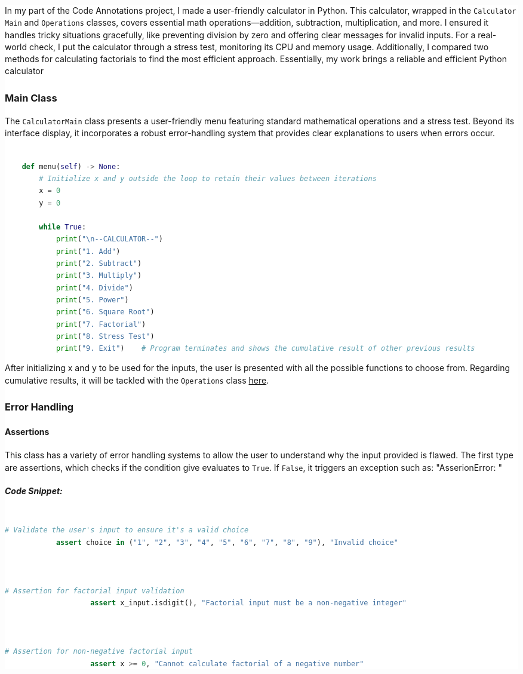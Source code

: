In my part of the Code Annotations project, I made a user-friendly calculator in Python. This calculator, wrapped in the `CalculatorMain` and `Operations` classes, covers essential math operations—addition, subtraction, multiplication, and more. I ensured it handles tricky situations gracefully, like preventing division by zero and offering clear messages for invalid inputs. For a real-world check, I put the calculator through a stress test, monitoring its CPU and memory usage. Additionally, I compared two methods for calculating factorials to find the most efficient approach. Essentially, my work brings a reliable and efficient Python calculator



### Main Class

The `CalculatorMain` class presents a user-friendly menu featuring standard mathematical operations and a stress test. Beyond its interface display, it incorporates a robust error-handling system that provides clear explanations to users when errors occur.

```python
    
    def menu(self) -> None:
        # Initialize x and y outside the loop to retain their values between iterations
        x = 0
        y = 0

        while True:
            print("\n--CALCULATOR--")
            print("1. Add")
            print("2. Subtract")
            print("3. Multiply")
            print("4. Divide")
            print("5. Power")
            print("6. Square Root")
            print("7. Factorial")
            print("8. Stress Test")
            print("9. Exit")    # Program terminates and shows the cumulative result of other previous results

```
After initializing x and y to be used for the inputs, the user is presented with all the possible functions to choose from. Regarding cumulative results, it will be tackled with the `Operations` class [here](#Operations).


### Error Handling
#### Assertions

This class has a variety of error handling systems to allow the user to understand why the input provided is flawed. The first type are assertions, which checks if the condition give evaluates to `True`. If `False`, it triggers an exception such as: "AsserionError: <ErrorMessage>"


##### Code Snippet:

```python

# Validate the user's input to ensure it's a valid choice
            assert choice in ("1", "2", "3", "4", "5", "6", "7", "8", "9"), "Invalid choice"



# Assertion for factorial input validation
                    assert x_input.isdigit(), "Factorial input must be a non-negative integer"



# Assertion for non-negative factorial input
                    assert x >= 0, "Cannot calculate factorial of a negative number"

```